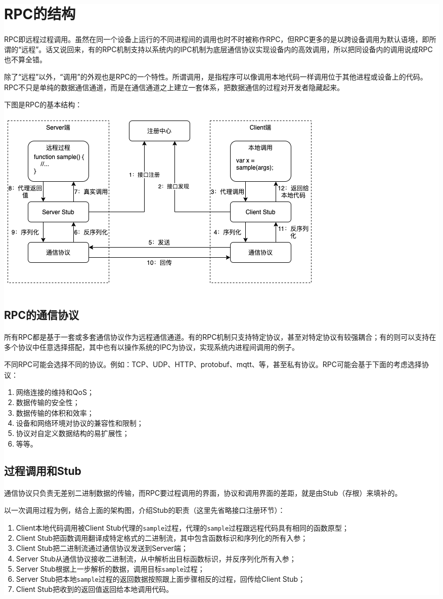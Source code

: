 # RPC的结构

RPC即远程过程调用。虽然在同一个设备上运行的不同进程间的调用也时不时被称作RPC，但RPC更多的是以跨设备调用为默认语境，即所谓的“远程”。话又说回来，有的RPC机制支持以系统内的IPC机制为底层通信协议实现设备内的高效调用，所以把同设备内的调用说成RPC也不算全错。

除了“远程”以外，“调用”的外观也是RPC的一个特性。所谓调用，是指程序可以像调用本地代码一样调用位于其他进程或设备上的代码。RPC不只是单纯的数据通信通道，而是在通信通道之上建立一套体系，把数据通信的过程对开发者隐藏起来。

下图是RPC的基本结构：

![RPC架构](20220516-马上观RPC.assets/RPC架构.png)

## RPC的通信协议

所有RPC都是基于一套或多套通信协议作为远程通信通道。有的RPC机制只支持特定协议，甚至对特定协议有较强耦合；有的则可以支持在多个协议中任意选择搭配，其中也有以操作系统的IPC为协议，实现系统内进程间调用的例子。

不同RPC可能会选择不同的协议。例如：TCP、UDP、HTTP、protobuf、mqtt、等，甚至私有协议。RPC可能会基于下面的考虑选择协议：
1. 网络连接的维持和QoS；
2. 数据传输的安全性；
3. 数据传输的体积和效率；
4. 设备和网络环境对协议的兼容性和限制；
5. 协议对自定义数据结构的易扩展性；
6. 等等。

## 过程调用和Stub

通信协议只负责无差别二进制数据的传输，而RPC要过程调用的界面，协议和调用界面的差距，就是由Stub（存根）来填补的。

以一次调用过程为例，结合上面的架构图，介绍Stub的职责（这里先省略接口注册环节）：
1. Client本地代码调用被Client Stub代理的`sample`过程，代理的`sample`过程跟远程代码具有相同的函数原型；
2. Client Stub把函数调用翻译成特定格式的二进制流，其中包含函数标识和序列化的所有入参；
3. Client Stub把二进制流通过通信协议发送到Server端；
4. Server Stub从通信协议接收二进制流，从中解析出目标函数标识，并反序列化所有入参；
5. Server Stub根据上一步解析的数据，调用目标`sample`过程；
6. Server Stub把本地`sample`过程的返回数据按照跟上面步骤相反的过程，回传给Client Stub；
7. Client Stub把收到的返回值返回给本地调用代码。
